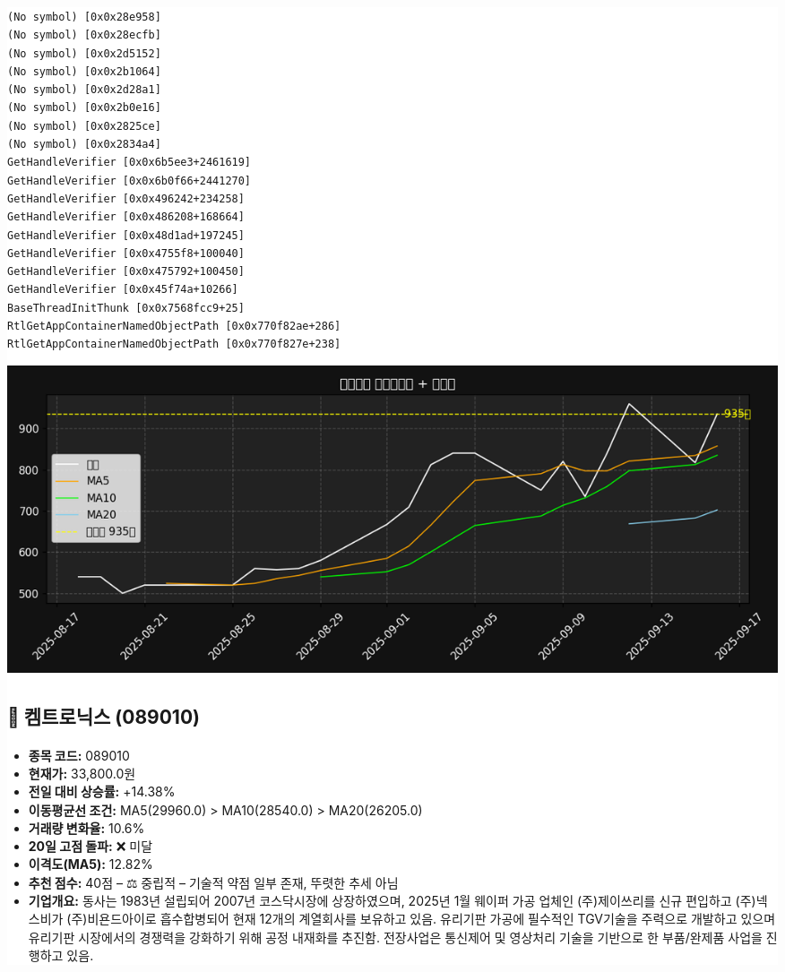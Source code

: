 	(No symbol) [0x0x28e958]
	(No symbol) [0x0x28ecfb]
	(No symbol) [0x0x2d5152]
	(No symbol) [0x0x2b1064]
	(No symbol) [0x0x2d28a1]
	(No symbol) [0x0x2b0e16]
	(No symbol) [0x0x2825ce]
	(No symbol) [0x0x2834a4]
	GetHandleVerifier [0x0x6b5ee3+2461619]
	GetHandleVerifier [0x0x6b0f66+2441270]
	GetHandleVerifier [0x0x496242+234258]
	GetHandleVerifier [0x0x486208+168664]
	GetHandleVerifier [0x0x48d1ad+197245]
	GetHandleVerifier [0x0x4755f8+100040]
	GetHandleVerifier [0x0x475792+100450]
	GetHandleVerifier [0x0x45f74a+10266]
	BaseThreadInitThunk [0x0x7568fcc9+25]
	RtlGetAppContainerNamedObjectPath [0x0x770f82ae+286]
	RtlGetAppContainerNamedObjectPath [0x0x770f827e+238]
</li>
</ul>
<img src='/assets/maimg/215570/215570_ma_chart_2025-09-16.png' alt='이동평균선 차트'>
</div>
<div class='card'>
<h2>📌 켐트로닉스 (089010)</h2>
<ul>
<li><strong>종목 코드:</strong> 089010</li>
<li><strong>현재가:</strong> 33,800.0원</li>
<li><strong>전일 대비 상승률:</strong> +14.38%</li>
<li><strong>이동평균선 조건:</strong> MA5(29960.0) > MA10(28540.0) > MA20(26205.0)</li>
<li><strong>거래량 변화율:</strong> 10.6%</li>
<li><strong>20일 고점 돌파:</strong> ❌ 미달</li>
<li><strong>이격도(MA5):</strong> 12.82%</li>
<li><strong>추천 점수:</strong> 40점 – ⚖️ 중립적 – 기술적 약점 일부 존재, 뚜렷한 추세 아님</li>
<li><strong>기업개요:</strong> 동사는 1983년 설립되어 2007년 코스닥시장에 상장하였으며, 2025년 1월 웨이퍼 가공 업체인 (주)제이쓰리를 신규 편입하고 (주)넥스비가 (주)비욘드아이로 흡수합병되어 현재 12개의 계열회사를 보유하고 있음. 유리기판 가공에 필수적인 TGV기술을 주력으로 개발하고 있으며 유리기판 시장에서의 경쟁력을 강화하기 위해 공정 내재화를 추진함. 전장사업은 통신제어 및 영상처리 기술을 기반으로 한 부품/완제품 사업을 진행하고 있음.</li>
</ul>
